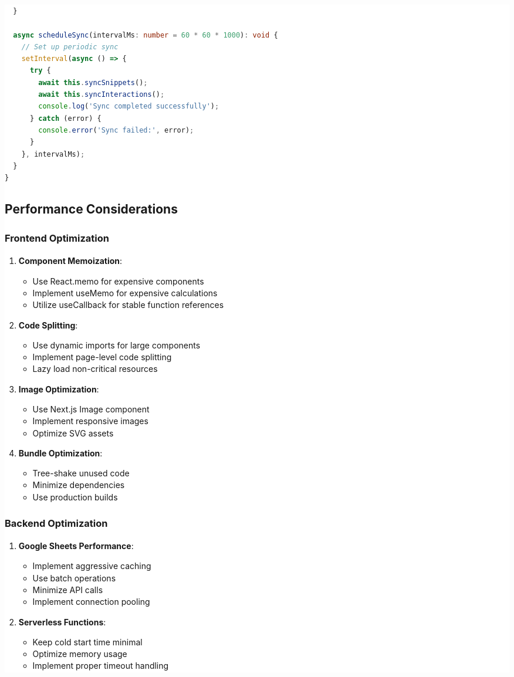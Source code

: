 ```typescript
  }
  
  async scheduleSync(intervalMs: number = 60 * 60 * 1000): void {
    // Set up periodic sync
    setInterval(async () => {
      try {
        await this.syncSnippets();
        await this.syncInteractions();
        console.log('Sync completed successfully');
      } catch (error) {
        console.error('Sync failed:', error);
      }
    }, intervalMs);
  }
}
```

## Performance Considerations

### Frontend Optimization

1. **Component Memoization**:
   - Use React.memo for expensive components
   - Implement useMemo for expensive calculations
   - Utilize useCallback for stable function references

2. **Code Splitting**:
   - Use dynamic imports for large components
   - Implement page-level code splitting
   - Lazy load non-critical resources

3. **Image Optimization**:
   - Use Next.js Image component
   - Implement responsive images
   - Optimize SVG assets

4. **Bundle Optimization**:
   - Tree-shake unused code
   - Minimize dependencies
   - Use production builds

### Backend Optimization

1. **Google Sheets Performance**:
   - Implement aggressive caching
   - Use batch operations
   - Minimize API calls
   - Implement connection pooling

2. **Serverless Functions**:
   - Keep cold start time minimal
   - Optimize memory usage
   - Implement proper timeout handling
